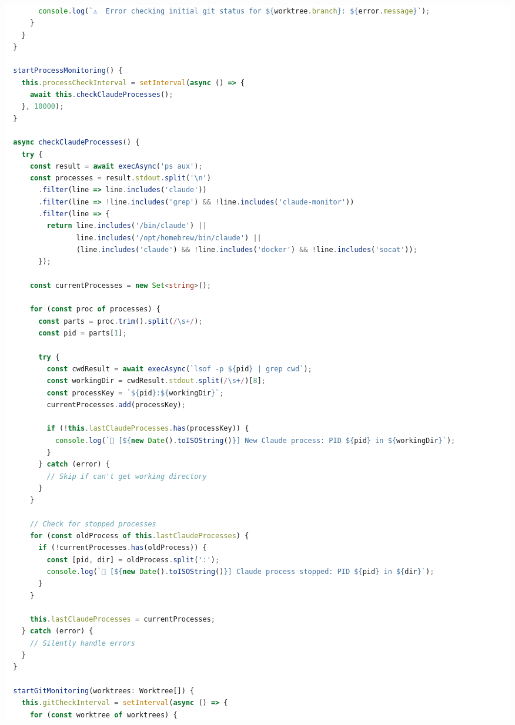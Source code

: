 ```typescript
        console.log(`⚠️  Error checking initial git status for ${worktree.branch}: ${error.message}`);
      }
    }
  }

  startProcessMonitoring() {
    this.processCheckInterval = setInterval(async () => {
      await this.checkClaudeProcesses();
    }, 10000);
  }

  async checkClaudeProcesses() {
    try {
      const result = await execAsync('ps aux');
      const processes = result.stdout.split('\n')
        .filter(line => line.includes('claude'))
        .filter(line => !line.includes('grep') && !line.includes('claude-monitor'))
        .filter(line => {
          return line.includes('/bin/claude') || 
                 line.includes('/opt/homebrew/bin/claude') ||
                 (line.includes('claude') && !line.includes('docker') && !line.includes('socat'));
        });

      const currentProcesses = new Set<string>();
      
      for (const proc of processes) {
        const parts = proc.trim().split(/\s+/);
        const pid = parts[1];
        
        try {
          const cwdResult = await execAsync(`lsof -p ${pid} | grep cwd`);
          const workingDir = cwdResult.stdout.split(/\s+/)[8];
          const processKey = `${pid}:${workingDir}`;
          currentProcesses.add(processKey);
          
          if (!this.lastClaudeProcesses.has(processKey)) {
            console.log(`🤖 [${new Date().toISOString()}] New Claude process: PID ${pid} in ${workingDir}`);
          }
        } catch (error) {
          // Skip if can't get working directory
        }
      }
      
      // Check for stopped processes
      for (const oldProcess of this.lastClaudeProcesses) {
        if (!currentProcesses.has(oldProcess)) {
          const [pid, dir] = oldProcess.split(':');
          console.log(`🛑 [${new Date().toISOString()}] Claude process stopped: PID ${pid} in ${dir}`);
        }
      }
      
      this.lastClaudeProcesses = currentProcesses;
    } catch (error) {
      // Silently handle errors
    }
  }

  startGitMonitoring(worktrees: Worktree[]) {
    this.gitCheckInterval = setInterval(async () => {
      for (const worktree of worktrees) {
```
